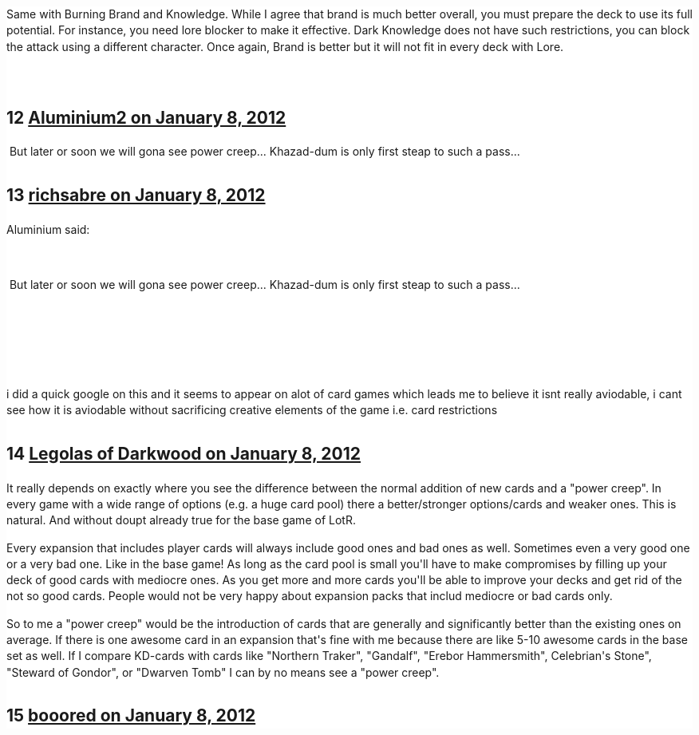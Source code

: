Same with Burning Brand and Knowledge. While I agree that brand is much better overall, you must prepare the deck to use its full potential. For instance, you need lore blocker to make it effective. Dark Knowledge does not have such restrictions, you can block the attack using a different character. Once again, Brand is better but it will not fit in every deck with Lore.

 

## 12 [Aluminium2 on January 8, 2012](https://community.fantasyflightgames.com/topic/58586-any-visuals-yet/?do=findComment&comment=576300)

 But later or soon we will gona see power creep... Khazad-dum is only first steap to such a pass...

## 13 [richsabre on January 8, 2012](https://community.fantasyflightgames.com/topic/58586-any-visuals-yet/?do=findComment&comment=576314)

Aluminium said:

 

 But later or soon we will gona see power creep... Khazad-dum is only first steap to such a pass...

 

 

 

i did a quick google on this and it seems to appear on alot of card games which leads me to believe it isnt really aviodable, i cant see how it is aviodable without sacrificing creative elements of the game i.e. card restrictions

## 14 [Legolas of Darkwood on January 8, 2012](https://community.fantasyflightgames.com/topic/58586-any-visuals-yet/?do=findComment&comment=576367)

It really depends on exactly where you see the difference between the normal addition of new cards and a "power creep". In every game with a wide range of options (e.g. a huge card pool) there a better/stronger options/cards and weaker ones. This is natural. And without doupt already true for the base game of LotR.

Every expansion that includes player cards will always include good ones and bad ones as well. Sometimes even a very good one or a very bad one. Like in the base game! As long as the card pool is small you'll have to make compromises by filling up your deck of good cards with mediocre ones. As you get more and more cards you'll be able to improve your decks and get rid of the not so good cards. People would not be very happy about expansion packs that includ mediocre or bad cards only.

So to me a "power creep" would be the introduction of cards that are generally and significantly better than the existing ones on average. If there is one awesome card in an expansion that's fine with me because there are like 5-10 awesome cards in the base set as well. If I compare KD-cards with cards like "Northern Traker", "Gandalf", "Erebor Hammersmith", Celebrian's Stone", "Steward of Gondor", or "Dwarven Tomb" I can by no means see a "power creep".

## 15 [booored on January 8, 2012](https://community.fantasyflightgames.com/topic/58586-any-visuals-yet/?do=findComment&comment=576377)
